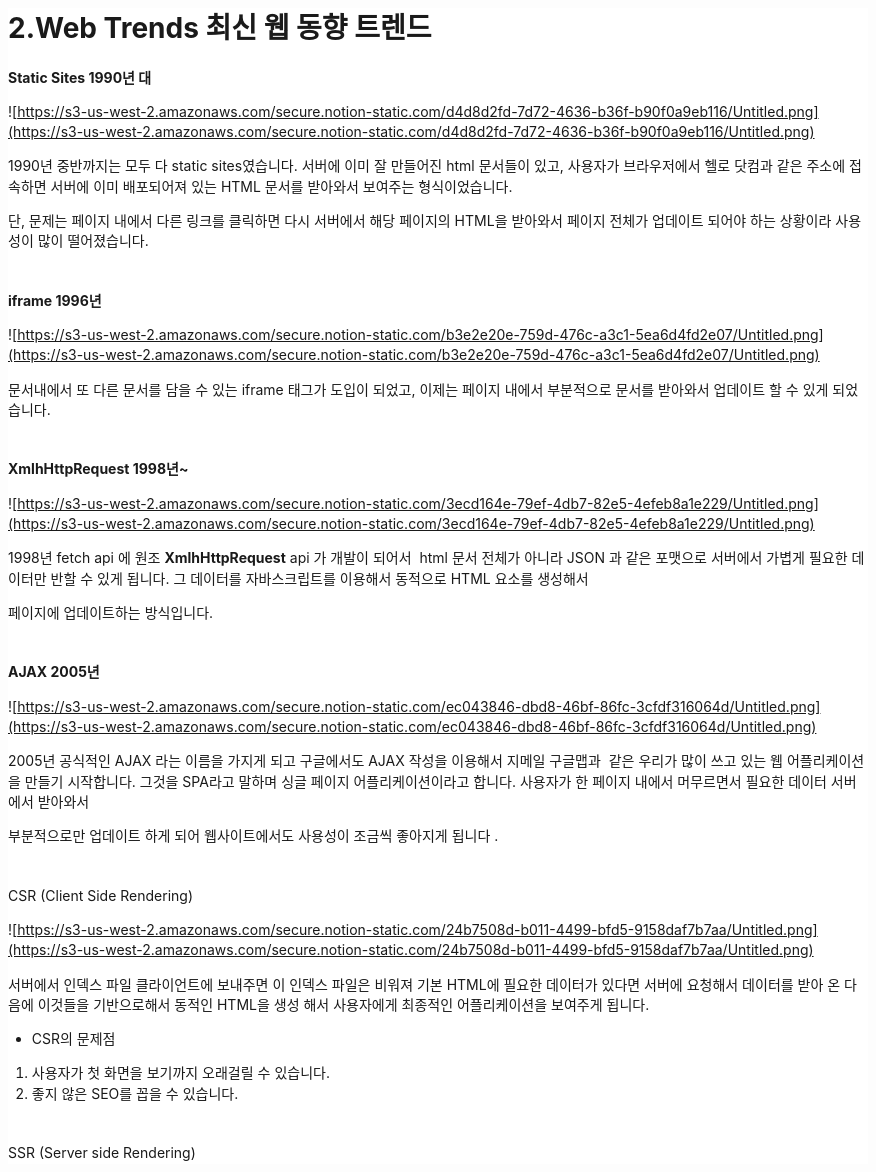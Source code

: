 
# 2.Web Trends 최신 웹 동향 트렌드

**Static Sites 1990년 대**

![https://s3-us-west-2.amazonaws.com/secure.notion-static.com/d4d8d2fd-7d72-4636-b36f-b90f0a9eb116/Untitled.png](https://s3-us-west-2.amazonaws.com/secure.notion-static.com/d4d8d2fd-7d72-4636-b36f-b90f0a9eb116/Untitled.png)

1990년 중반까지는 모두 다 static sites였습니다. 서버에 이미 잘 만들어진 html 문서들이 있고, 사용자가 브라우저에서 헬로 닷컴과 같은 주소에 접속하면 서버에 이미 배포되어져 있는 HTML 문서를 받아와서 보여주는 형식이었습니다.

단, 문제는 페이지 내에서 다른 링크를 클릭하면 다시 서버에서 해당 페이지의 HTML을 받아와서 페이지 전체가 업데이트 되어야 하는 상황이라 사용성이 많이 떨어졌습니다.

#

**iframe 1996년**

![https://s3-us-west-2.amazonaws.com/secure.notion-static.com/b3e2e20e-759d-476c-a3c1-5ea6d4fd2e07/Untitled.png](https://s3-us-west-2.amazonaws.com/secure.notion-static.com/b3e2e20e-759d-476c-a3c1-5ea6d4fd2e07/Untitled.png)

문서내에서 또 다른 문서를 담을 수 있는 iframe 태그가 도입이 되었고, 이제는 페이지 내에서 부분적으로 문서를 받아와서 업데이트 할 수 있게 되었습니다.

#

**XmlhHttpRequest 1998년~**

![https://s3-us-west-2.amazonaws.com/secure.notion-static.com/3ecd164e-79ef-4db7-82e5-4efeb8a1e229/Untitled.png](https://s3-us-west-2.amazonaws.com/secure.notion-static.com/3ecd164e-79ef-4db7-82e5-4efeb8a1e229/Untitled.png)

1998년 fetch api 에 원조 **XmlhHttpRequest** api 가 개발이 되어서  html 문서 전체가 아니라 JSON 과 같은 포맷으로 서버에서 가볍게 필요한 데이터만 반할 수 있게 됩니다. 그 데이터를 자바스크립트를 이용해서 동적으로 HTML 요소를 생성해서

페이지에 업데이트하는 방식입니다.

#

**AJAX 2005년**

![https://s3-us-west-2.amazonaws.com/secure.notion-static.com/ec043846-dbd8-46bf-86fc-3cfdf316064d/Untitled.png](https://s3-us-west-2.amazonaws.com/secure.notion-static.com/ec043846-dbd8-46bf-86fc-3cfdf316064d/Untitled.png)

2005년 공식적인 AJAX 라는 이름을 가지게 되고 구글에서도 AJAX 작성을 이용해서 지메일 구글맵과  같은 우리가 많이 쓰고 있는 웹 어플리케이션을 만들기 시작합니다. 그것을 SPA라고 말하며 싱글 페이지 어플리케이션이라고 합니다. 사용자가 한 페이지 내에서 머무르면서 필요한 데이터 서버에서 받아와서

부분적으로만 업데이트 하게 되어 웹사이트에서도 사용성이 조금씩 좋아지게 됩니다 .

#

CSR (Client Side Rendering)

![https://s3-us-west-2.amazonaws.com/secure.notion-static.com/24b7508d-b011-4499-bfd5-9158daf7b7aa/Untitled.png](https://s3-us-west-2.amazonaws.com/secure.notion-static.com/24b7508d-b011-4499-bfd5-9158daf7b7aa/Untitled.png)

서버에서 인덱스 파일 클라이언트에 보내주면 이 인덱스 파일은 비워져 기본 HTML에 필요한 데이터가 있다면 서버에 요청해서 데이터를 받아 온 다음에 이것들을 기반으로해서 동적인 HTML을 생성 해서 사용자에게 최종적인 어플리케이션을 보여주게 됩니다.

- CSR의 문제점

1. 사용자가 첫 화면을 보기까지 오래걸릴 수 있습니다.
2. 좋지 않은 SEO를 꼽을 수 있습니다.

#

SSR (Server side Rendering)
